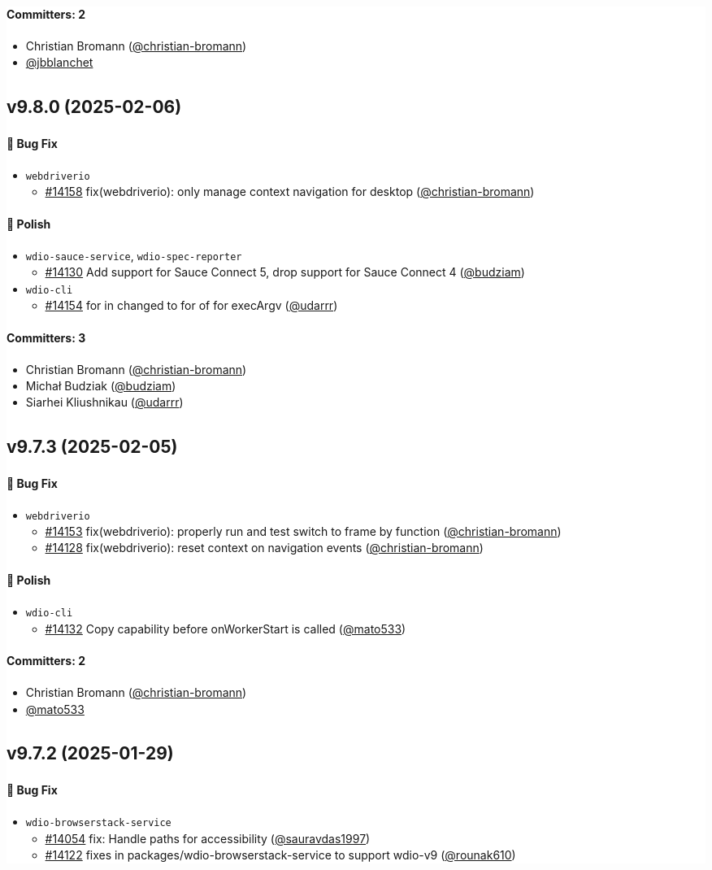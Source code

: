 #### Committers: 2
- Christian Bromann ([@christian-bromann](https://github.com/christian-bromann))
- [@jbblanchet](https://github.com/jbblanchet)


## v9.8.0 (2025-02-06)

#### :bug: Bug Fix
* `webdriverio`
  * [#14158](https://github.com/webdriverio/webdriverio/pull/14158) fix(webdriverio): only manage context navigation for desktop ([@christian-bromann](https://github.com/christian-bromann))

#### :nail_care: Polish
* `wdio-sauce-service`, `wdio-spec-reporter`
  * [#14130](https://github.com/webdriverio/webdriverio/pull/14130) Add support for Sauce Connect 5, drop support for Sauce Connect 4 ([@budziam](https://github.com/budziam))
* `wdio-cli`
  * [#14154](https://github.com/webdriverio/webdriverio/pull/14154) for in changed to for of for execArgv ([@udarrr](https://github.com/udarrr))

#### Committers: 3
- Christian Bromann ([@christian-bromann](https://github.com/christian-bromann))
- Michał Budziak ([@budziam](https://github.com/budziam))
- Siarhei Kliushnikau ([@udarrr](https://github.com/udarrr))


## v9.7.3 (2025-02-05)

#### :bug: Bug Fix
* `webdriverio`
  * [#14153](https://github.com/webdriverio/webdriverio/pull/14153) fix(webdriverio): properly run and test switch to frame by function ([@christian-bromann](https://github.com/christian-bromann))
  * [#14128](https://github.com/webdriverio/webdriverio/pull/14128) fix(webdriverio): reset context on navigation events ([@christian-bromann](https://github.com/christian-bromann))

#### :nail_care: Polish
* `wdio-cli`
  * [#14132](https://github.com/webdriverio/webdriverio/pull/14132) Copy capability before onWorkerStart is called ([@mato533](https://github.com/mato533))

#### Committers: 2
- Christian Bromann ([@christian-bromann](https://github.com/christian-bromann))
- [@mato533](https://github.com/mato533)


## v9.7.2 (2025-01-29)

#### :bug: Bug Fix
* `wdio-browserstack-service`
  * [#14054](https://github.com/webdriverio/webdriverio/pull/14054) fix: Handle paths for accessibility ([@sauravdas1997](https://github.com/sauravdas1997))
  * [#14122](https://github.com/webdriverio/webdriverio/pull/14122) fixes in packages/wdio-browserstack-service to support wdio-v9 ([@rounak610](https://github.com/rounak610))
